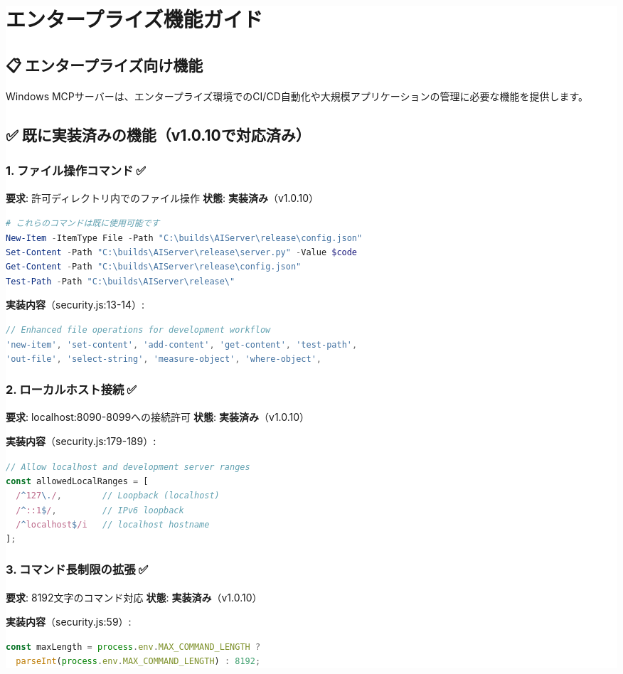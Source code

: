 # エンタープライズ機能ガイド

## 📋 エンタープライズ向け機能

Windows MCPサーバーは、エンタープライズ環境でのCI/CD自動化や大規模アプリケーションの管理に必要な機能を提供します。

## ✅ 既に実装済みの機能（v1.0.10で対応済み）

### 1. ファイル操作コマンド ✅

**要求**: 許可ディレクトリ内でのファイル操作
**状態**: **実装済み**（v1.0.10）

```powershell
# これらのコマンドは既に使用可能です
New-Item -ItemType File -Path "C:\builds\AIServer\release\config.json"
Set-Content -Path "C:\builds\AIServer\release\server.py" -Value $code
Get-Content -Path "C:\builds\AIServer\release\config.json"
Test-Path -Path "C:\builds\AIServer\release\"
```

**実装内容**（security.js:13-14）:
```javascript
// Enhanced file operations for development workflow
'new-item', 'set-content', 'add-content', 'get-content', 'test-path',
'out-file', 'select-string', 'measure-object', 'where-object',
```

### 2. ローカルホスト接続 ✅

**要求**: localhost:8090-8099への接続許可
**状態**: **実装済み**（v1.0.10）

**実装内容**（security.js:179-189）:
```javascript
// Allow localhost and development server ranges
const allowedLocalRanges = [
  /^127\./,        // Loopback (localhost)
  /^::1$/,         // IPv6 loopback
  /^localhost$/i   // localhost hostname
];
```

### 3. コマンド長制限の拡張 ✅

**要求**: 8192文字のコマンド対応
**状態**: **実装済み**（v1.0.10）

**実装内容**（security.js:59）:
```javascript
const maxLength = process.env.MAX_COMMAND_LENGTH ? 
  parseInt(process.env.MAX_COMMAND_LENGTH) : 8192;
```
